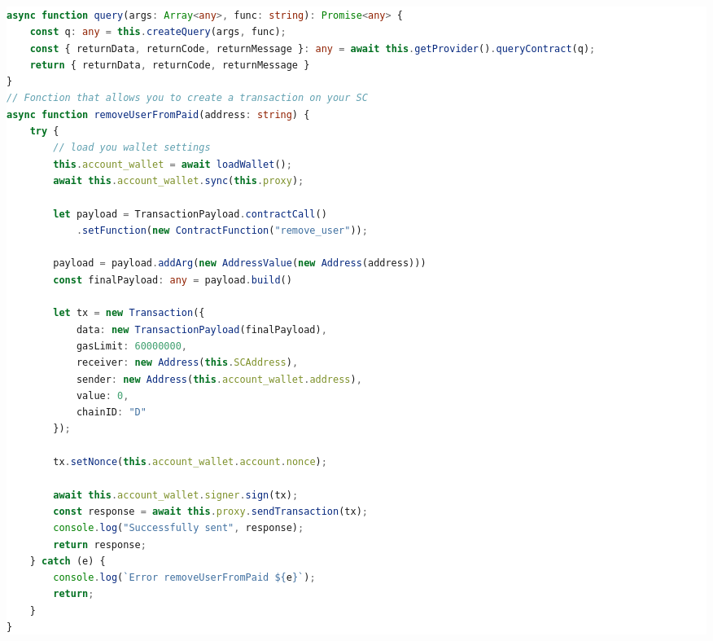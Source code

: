 ```ts
async function query(args: Array<any>, func: string): Promise<any> {
    const q: any = this.createQuery(args, func);
    const { returnData, returnCode, returnMessage }: any = await this.getProvider().queryContract(q);
    return { returnData, returnCode, returnMessage }
}
// Fonction that allows you to create a transaction on your SC
async function removeUserFromPaid(address: string) {
    try {
        // load you wallet settings
        this.account_wallet = await loadWallet();
        await this.account_wallet.sync(this.proxy);

        let payload = TransactionPayload.contractCall()
            .setFunction(new ContractFunction("remove_user"));

        payload = payload.addArg(new AddressValue(new Address(address)))
        const finalPayload: any = payload.build()

        let tx = new Transaction({
            data: new TransactionPayload(finalPayload),
            gasLimit: 60000000,
            receiver: new Address(this.SCAddress),
            sender: new Address(this.account_wallet.address),
            value: 0,
            chainID: "D"
        });

        tx.setNonce(this.account_wallet.account.nonce);

        await this.account_wallet.signer.sign(tx);
        const response = await this.proxy.sendTransaction(tx);
        console.log("Successfully sent", response);
        return response;
    } catch (e) {
        console.log(`Error removeUserFromPaid ${e}`);
        return;
    }
}

```


